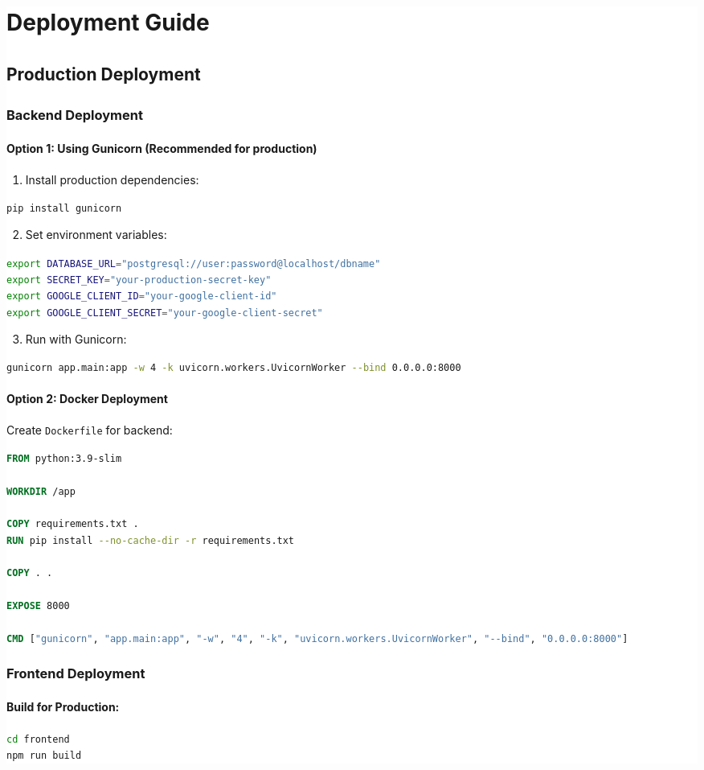 # Deployment Guide

## Production Deployment

### Backend Deployment

#### Option 1: Using Gunicorn (Recommended for production)

1. Install production dependencies:
```bash
pip install gunicorn
```

2. Set environment variables:
```bash
export DATABASE_URL="postgresql://user:password@localhost/dbname"
export SECRET_KEY="your-production-secret-key"
export GOOGLE_CLIENT_ID="your-google-client-id"
export GOOGLE_CLIENT_SECRET="your-google-client-secret"
```

3. Run with Gunicorn:
```bash
gunicorn app.main:app -w 4 -k uvicorn.workers.UvicornWorker --bind 0.0.0.0:8000
```

#### Option 2: Docker Deployment

Create `Dockerfile` for backend:
```dockerfile
FROM python:3.9-slim

WORKDIR /app

COPY requirements.txt .
RUN pip install --no-cache-dir -r requirements.txt

COPY . .

EXPOSE 8000

CMD ["gunicorn", "app.main:app", "-w", "4", "-k", "uvicorn.workers.UvicornWorker", "--bind", "0.0.0.0:8000"]
```

### Frontend Deployment

#### Build for Production:
```bash
cd frontend
npm run build
```
